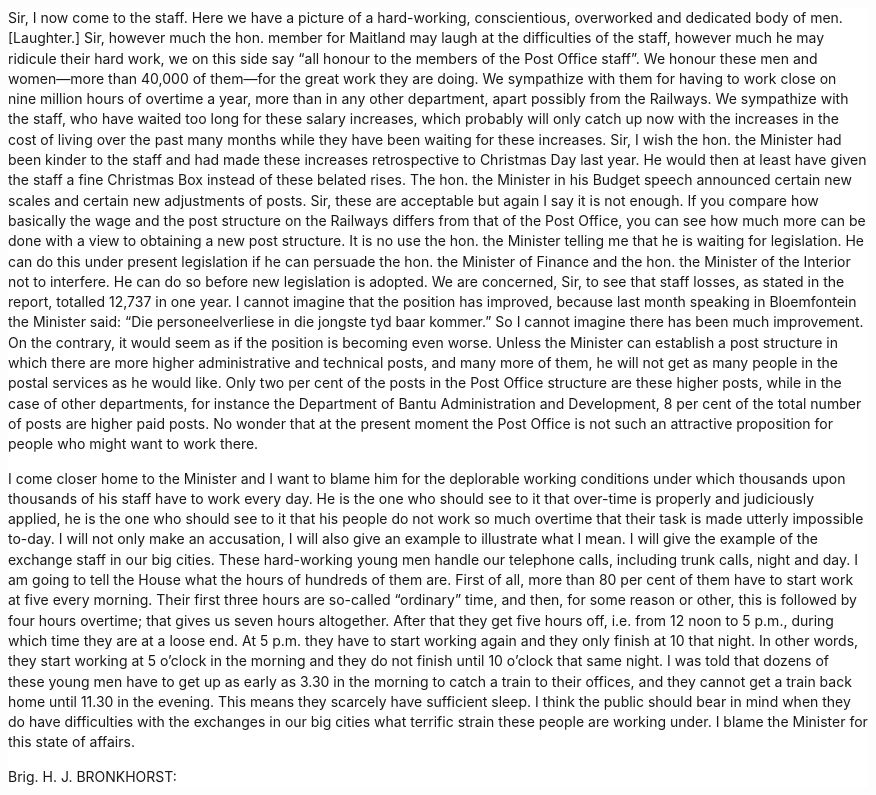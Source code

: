 <p>Sir, I now come to the staff. Here we have a picture of a hard-working, conscientious, overworked and dedicated body of men. [Laughter.] Sir, however much the hon. member for Maitland may laugh at the difficulties of the staff, however much he may ridicule their hard work, we on this side say &#x201C;all honour to the members of the Post Office staff&#x201D;. We honour these men and women&#x2014;more than 40,000 of them&#x2014;for the great work they are doing. We sympathize with them for having to work close on nine million hours of overtime a year, more than in any other department, apart possibly from the Railways. We sympathize with the staff, who have waited too long for these salary increases, which probably will only catch up now with the increases in the cost of living over the past many months while they have been waiting for these increases. Sir, I wish the hon. the Minister had been kinder to the staff and had made these increases retrospective to Christmas Day last year. He would then at least have given the staff a fine Christmas Box instead of these belated rises. The hon. the Minister in his Budget speech announced certain new scales and certain new adjustments of posts. Sir, these are acceptable but again I say it is not enough. If you compare how basically the wage and the post structure on the Railways differs from that of the Post Office, you can see how much more can be done with a view to obtaining a new post structure. It is no use the hon. the Minister telling me that he is waiting for legislation. He can do this under present legislation if he can persuade the hon. the Minister of Finance and the hon. the Minister of the Interior not to interfere. He can do so before new legislation is adopted. We are concerned, Sir, to see that staff losses, as stated in the report, totalled 12,737 in one year. I cannot imagine that the position has improved, because last month speaking in Bloemfontein the Minister said: &#x201C;Die personeelverliese in die jongste tyd baar kommer.&#x201D; So I cannot imagine there has been much improvement. On the contrary, it would seem as if the position is becoming even worse. Unless the Minister can establish a post structure in which there are more higher administrative and technical posts, and many more of them, he will not get as many people in the postal services as he would like. Only two per cent of the posts in the Post Office structure are these higher posts, while in the case of other departments, for instance the Department of Bantu Administration and Development, 8 per cent of the total number of posts are higher paid posts. No wonder that at the present moment the Post Office is not such an attractive proposition for people who might want to work there.</p>

<p>I come closer home to the Minister and I want to blame him for the deplorable working conditions under which thousands upon thousands of his staff have to work every day. He is the one who should see to it that over-time is properly and judiciously applied, he is the one who should see to it that his people do not work so much overtime that their task is made utterly impossible to-day. I will not only make an accusation, I will also give an example to illustrate what I mean. I will give the example of the exchange staff in our big cities. These hard-working young men handle our telephone calls, including trunk calls, night and day. I am going to tell the House what the hours of hundreds of them are. First of all, more than 80 per cent of them have to start work at five every morning. Their first three hours are so-called &#x201C;ordinary&#x201D; time, and then, for some reason or other, this is followed by four hours overtime; that gives us seven hours altogether. After that they get five hours off, i.e. from 12 noon to 5 p.m., during which time they are at a loose end. At 5 p.m. they have to start working again and they only finish at 10 that night. In other words, they start working at 5 o&#x2019;clock in the morning and they do not finish until 10 o&#x2019;clock that same night. I was told that dozens of these young men have to get up as early as 3.30 in the morning to catch a train to their offices, and they cannot get a train back home until 11.30 in the evening. This means they scarcely have sufficient sleep. I think the public should bear in mind when they do have difficulties with the exchanges in our big cities what terrific strain these people are working under. I blame the Minister for this state of affairs.</p>

</speech>

<speech by="#bronkhorst">

<from>Brig. <person refersTo="hansard_za">H. J. BRONKHORST</person>:</from>
